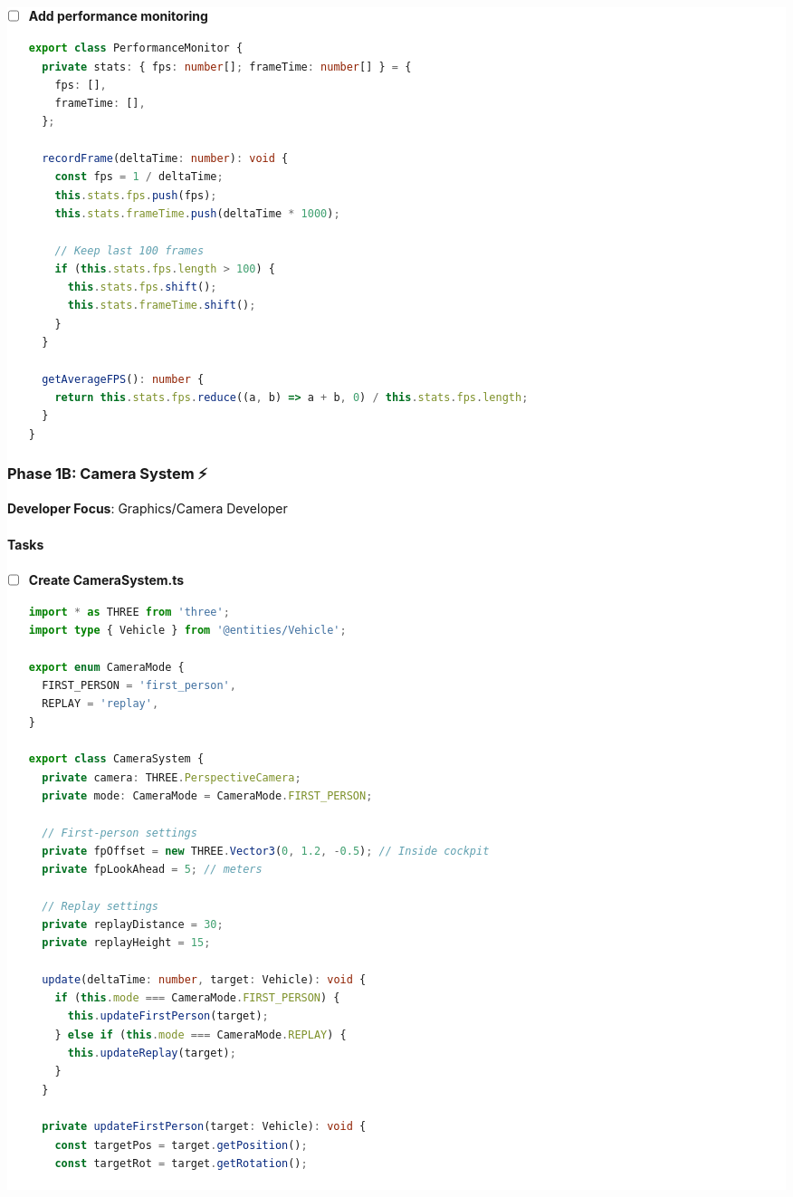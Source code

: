 - [ ] **Add performance monitoring**
  ```typescript
  export class PerformanceMonitor {
    private stats: { fps: number[]; frameTime: number[] } = {
      fps: [],
      frameTime: [],
    };
    
    recordFrame(deltaTime: number): void {
      const fps = 1 / deltaTime;
      this.stats.fps.push(fps);
      this.stats.frameTime.push(deltaTime * 1000);
      
      // Keep last 100 frames
      if (this.stats.fps.length > 100) {
        this.stats.fps.shift();
        this.stats.frameTime.shift();
      }
    }
    
    getAverageFPS(): number {
      return this.stats.fps.reduce((a, b) => a + b, 0) / this.stats.fps.length;
    }
  }
  ```

### Phase 1B: Camera System ⚡
**Developer Focus**: Graphics/Camera Developer

#### Tasks
- [ ] **Create CameraSystem.ts**
  ```typescript
  import * as THREE from 'three';
  import type { Vehicle } from '@entities/Vehicle';

  export enum CameraMode {
    FIRST_PERSON = 'first_person',
    REPLAY = 'replay',
  }

  export class CameraSystem {
    private camera: THREE.PerspectiveCamera;
    private mode: CameraMode = CameraMode.FIRST_PERSON;
    
    // First-person settings
    private fpOffset = new THREE.Vector3(0, 1.2, -0.5); // Inside cockpit
    private fpLookAhead = 5; // meters
    
    // Replay settings
    private replayDistance = 30;
    private replayHeight = 15;

    update(deltaTime: number, target: Vehicle): void {
      if (this.mode === CameraMode.FIRST_PERSON) {
        this.updateFirstPerson(target);
      } else if (this.mode === CameraMode.REPLAY) {
        this.updateReplay(target);
      }
    }

    private updateFirstPerson(target: Vehicle): void {
      const targetPos = target.getPosition();
      const targetRot = target.getRotation();
      
  ```